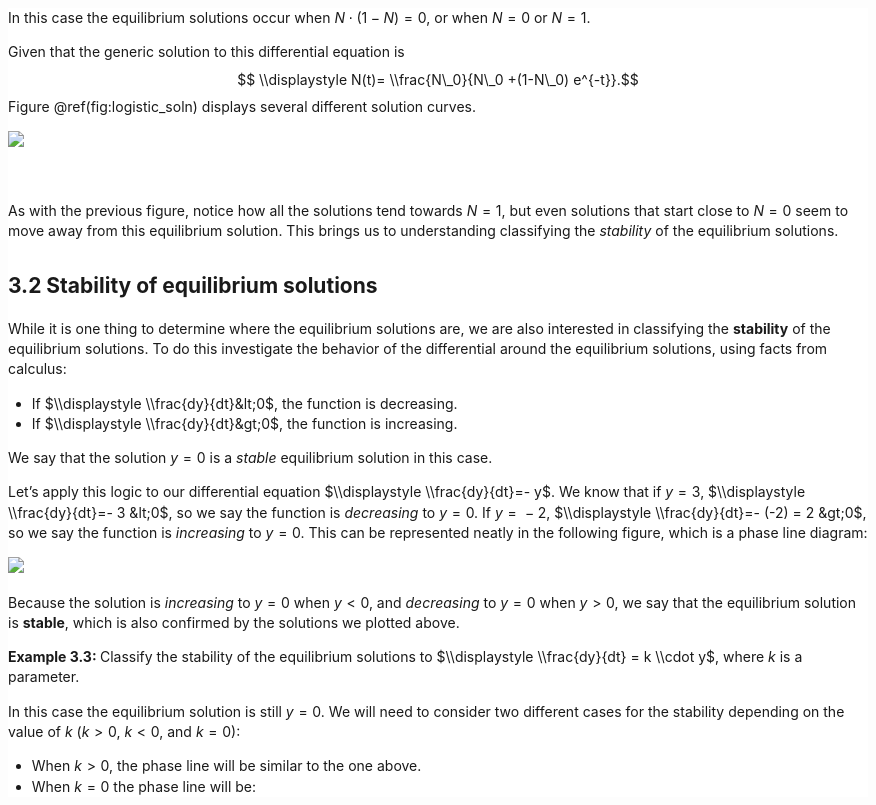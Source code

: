 In this case the equilibrium solutions occur when *N* ⋅ (1 − *N*) = 0,
or when *N* = 0 or *N* = 1.  

Given that the generic solution to this differential equation is
$$ \\displaystyle N(t)= \\frac{N\_0}{N\_0 +(1-N\_0) e^{-t}}.$$
Figure @ref(fig:logistic\_soln) displays several different solution
curves.

![](series_files/figure-markdown_strict/logistic_soln-1.png)

 

As with the previous figure, notice how all the solutions tend towards
*N* = 1, but even solutions that start close to *N* = 0 seem to move
away from this equilibrium solution. This brings us to understanding
classifying the *stability* of the equilibrium solutions.

3.2 Stability of equilibrium solutions
--------------------------------------

While it is one thing to determine where the equilibrium solutions are,
we are also interested in classifying the **stability** of the
equilibrium solutions. To do this investigate the behavior of the
differential around the equilibrium solutions, using facts from
calculus:

-   If $\\displaystyle \\frac{dy}{dt}&lt;0$, the function is decreasing.
-   If $\\displaystyle \\frac{dy}{dt}&gt;0$, the function is increasing.

We say that the solution *y* = 0 is a *stable* equilibrium solution in
this case.

Let’s apply this logic to our differential equation
$\\displaystyle \\frac{dy}{dt}=- y$. We know that if *y* = 3,
$\\displaystyle \\frac{dy}{dt}=- 3 &lt;0$, so we say the function is
*decreasing* to *y* = 0. If *y* =  − 2,
$\\displaystyle \\frac{dy}{dt}=- (-2) = 2 &gt;0$, so we say the function
is *increasing* to *y* = 0. This can be represented neatly in the
following figure, which is a phase line diagram:

![](series_files/figure-markdown_strict/unnamed-chunk-19-1.png)

Because the solution is *increasing* to *y* = 0 when *y* &lt; 0, and
*decreasing* to *y* = 0 when *y* &gt; 0, we say that the equilibrium
solution is **stable**, which is also confirmed by the solutions we
plotted above.

<span id="exm:unnamed-chunk-20" class="example"><strong>Example 3.3:
</strong></span>Classify the stability of the equilibrium solutions to
$\\displaystyle \\frac{dy}{dt} = k \\cdot y$, where *k* is a parameter.

In this case the equilibrium solution is still *y* = 0. We will need to
consider two different cases for the stability depending on the value of
*k* (*k* &gt; 0, *k* &lt; 0, and *k* = 0):

-   When *k* &gt; 0, the phase line will be similar to the one above.
-   When *k* = 0 the phase line will be:
